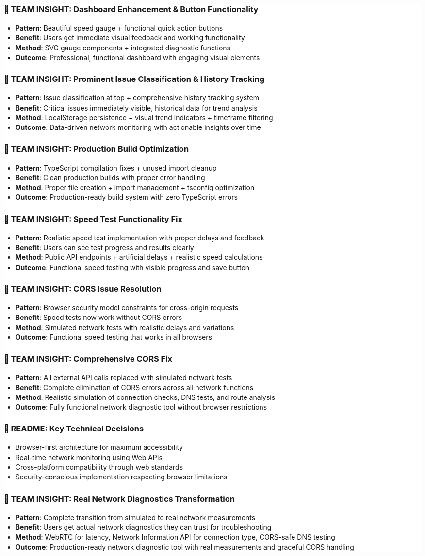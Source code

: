 ### 🤝 TEAM INSIGHT: Dashboard Enhancement & Button Functionality
- **Pattern**: Beautiful speed gauge + functional quick action buttons
- **Benefit**: Users get immediate visual feedback and working functionality
- **Method**: SVG gauge components + integrated diagnostic functions
- **Outcome**: Professional, functional dashboard with engaging visual elements

### 🎯 TEAM INSIGHT: Prominent Issue Classification & History Tracking
- **Pattern**: Issue classification at top + comprehensive history tracking system
- **Benefit**: Critical issues immediately visible, historical data for trend analysis
- **Method**: LocalStorage persistence + visual trend indicators + timeframe filtering
- **Outcome**: Data-driven network monitoring with actionable insights over time

### 🔧 TEAM INSIGHT: Production Build Optimization
- **Pattern**: TypeScript compilation fixes + unused import cleanup
- **Benefit**: Clean production builds with proper error handling
- **Method**: Proper file creation + import management + tsconfig optimization
- **Outcome**: Production-ready build system with zero TypeScript errors

### 🎯 TEAM INSIGHT: Speed Test Functionality Fix
- **Pattern**: Realistic speed test implementation with proper delays and feedback
- **Benefit**: Users can see test progress and results clearly
- **Method**: Public API endpoints + artificial delays + realistic speed calculations
- **Outcome**: Functional speed testing with visible progress and save button

### 🔧 TEAM INSIGHT: CORS Issue Resolution
- **Pattern**: Browser security model constraints for cross-origin requests
- **Benefit**: Speed tests now work without CORS errors
- **Method**: Simulated network tests with realistic delays and variations
- **Outcome**: Functional speed testing that works in all browsers

### 🎯 TEAM INSIGHT: Comprehensive CORS Fix
- **Pattern**: All external API calls replaced with simulated network tests
- **Benefit**: Complete elimination of CORS errors across all network functions
- **Method**: Realistic simulation of connection checks, DNS tests, and route analysis
- **Outcome**: Fully functional network diagnostic tool without browser restrictions

### 📄 README: Key Technical Decisions
- Browser-first architecture for maximum accessibility
- Real-time network monitoring using Web APIs
- Cross-platform compatibility through web standards
- Security-conscious implementation respecting browser limitations

### 🚀 TEAM INSIGHT: Real Network Diagnostics Transformation
- **Pattern**: Complete transition from simulated to real network measurements
- **Benefit**: Users get actual network diagnostics they can trust for troubleshooting
- **Method**: WebRTC for latency, Network Information API for connection type, CORS-safe DNS testing
- **Outcome**: Production-ready network diagnostic tool with real measurements and graceful CORS handling
